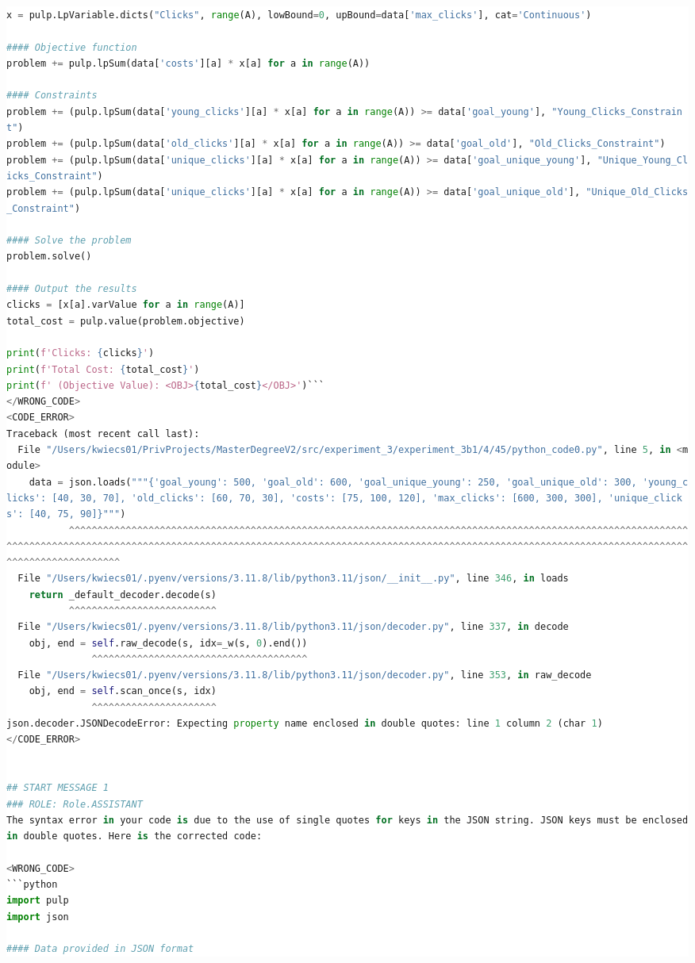 ```python
x = pulp.LpVariable.dicts("Clicks", range(A), lowBound=0, upBound=data['max_clicks'], cat='Continuous')

#### Objective function
problem += pulp.lpSum(data['costs'][a] * x[a] for a in range(A))

#### Constraints
problem += (pulp.lpSum(data['young_clicks'][a] * x[a] for a in range(A)) >= data['goal_young'], "Young_Clicks_Constraint")
problem += (pulp.lpSum(data['old_clicks'][a] * x[a] for a in range(A)) >= data['goal_old'], "Old_Clicks_Constraint")
problem += (pulp.lpSum(data['unique_clicks'][a] * x[a] for a in range(A)) >= data['goal_unique_young'], "Unique_Young_Clicks_Constraint")
problem += (pulp.lpSum(data['unique_clicks'][a] * x[a] for a in range(A)) >= data['goal_unique_old'], "Unique_Old_Clicks_Constraint")

#### Solve the problem
problem.solve()

#### Output the results
clicks = [x[a].varValue for a in range(A)]
total_cost = pulp.value(problem.objective)

print(f'Clicks: {clicks}')
print(f'Total Cost: {total_cost}')
print(f' (Objective Value): <OBJ>{total_cost}</OBJ>')```
</WRONG_CODE>
<CODE_ERROR>
Traceback (most recent call last):
  File "/Users/kwiecs01/PrivProjects/MasterDegreeV2/src/experiment_3/experiment_3b1/4/45/python_code0.py", line 5, in <module>
    data = json.loads("""{'goal_young': 500, 'goal_old': 600, 'goal_unique_young': 250, 'goal_unique_old': 300, 'young_clicks': [40, 30, 70], 'old_clicks': [60, 70, 30], 'costs': [75, 100, 120], 'max_clicks': [600, 300, 300], 'unique_clicks': [40, 75, 90]}""")
           ^^^^^^^^^^^^^^^^^^^^^^^^^^^^^^^^^^^^^^^^^^^^^^^^^^^^^^^^^^^^^^^^^^^^^^^^^^^^^^^^^^^^^^^^^^^^^^^^^^^^^^^^^^^^^^^^^^^^^^^^^^^^^^^^^^^^^^^^^^^^^^^^^^^^^^^^^^^^^^^^^^^^^^^^^^^^^^^^^^^^^^^^^^^^^^^^^^^^^^^^^^^^^^^^^^^^^^^^^^^^^^^^^^^^^^^^^^^^^^^^^^^^^^^^^
  File "/Users/kwiecs01/.pyenv/versions/3.11.8/lib/python3.11/json/__init__.py", line 346, in loads
    return _default_decoder.decode(s)
           ^^^^^^^^^^^^^^^^^^^^^^^^^^
  File "/Users/kwiecs01/.pyenv/versions/3.11.8/lib/python3.11/json/decoder.py", line 337, in decode
    obj, end = self.raw_decode(s, idx=_w(s, 0).end())
               ^^^^^^^^^^^^^^^^^^^^^^^^^^^^^^^^^^^^^^
  File "/Users/kwiecs01/.pyenv/versions/3.11.8/lib/python3.11/json/decoder.py", line 353, in raw_decode
    obj, end = self.scan_once(s, idx)
               ^^^^^^^^^^^^^^^^^^^^^^
json.decoder.JSONDecodeError: Expecting property name enclosed in double quotes: line 1 column 2 (char 1)
</CODE_ERROR>


## START MESSAGE 1 
### ROLE: Role.ASSISTANT
The syntax error in your code is due to the use of single quotes for keys in the JSON string. JSON keys must be enclosed in double quotes. Here is the corrected code:

<WRONG_CODE>
```python
import pulp
import json

#### Data provided in JSON format
```